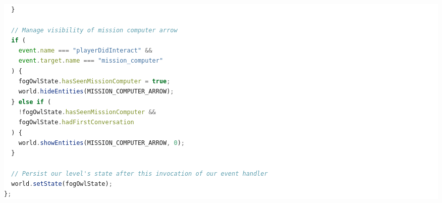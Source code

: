 ```js
  }

  // Manage visibility of mission computer arrow
  if (
    event.name === "playerDidInteract" &&
    event.target.name === "mission_computer"
  ) {
    fogOwlState.hasSeenMissionComputer = true;
    world.hideEntities(MISSION_COMPUTER_ARROW);
  } else if (
    !fogOwlState.hasSeenMissionComputer &&
    fogOwlState.hadFirstConversation
  ) {
    world.showEntities(MISSION_COMPUTER_ARROW, 0);
  }

  // Persist our level's state after this invocation of our event handler
  world.setState(fogOwlState);
};
```
